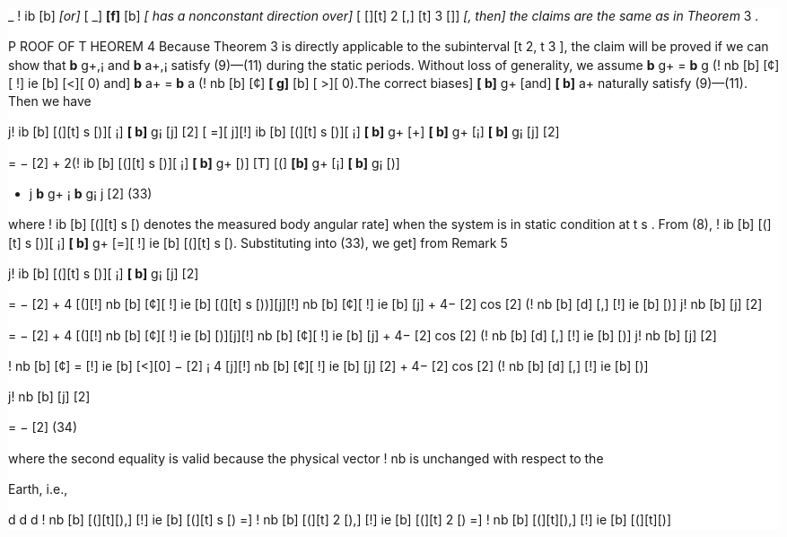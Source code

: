 _
! ib [b] _[or]_ [ _] **[f]** [b] _[ has a nonconstant direction over]_ [ [][t] 2 [,] [t] 3 []] _[, then]_
_the claims are the same as in Theorem_ 3 _._


P ROOF OF T HEOREM 4 Because Theorem 3 is
directly applicable to the subinterval [t 2, t 3 ], the claim
will be proved if we can show that **b** g+,¡ and **b** a+,¡
satisfy (9)—(11) during the static periods. Without loss
of generality, we assume **b** g+ = **b** g (! nb [b] [¢][ !] ie [b] [<][ 0) and]
**b** a+ = **b** a (! nb [b] [¢] **[ g]** [b] [ >][ 0).The correct biases] **[ b]** g+ [and] **[ b]** a+
naturally satisfy (9)—(11). Then we have


j! ib [b] [(][t] s [)][ ¡] **[ b]** g¡ [j] [2] [ =][ j][!] ib [b] [(][t] s [)][ ¡] **[ b]** g+ [+] **[ b]** g+ [¡] **[ b]** g¡ [j] [2]


= − [2] + 2(! ib [b] [(][t] s [)][ ¡] **[ b]** g+ [)] [T] [(] **[b]** g+ [¡] **[ b]** g¡ [)]


+ j **b** g+ ¡ **b** g¡ j [2] (33)


where ! ib [b] [(][t] s [) denotes the measured body angular rate]
when the system is in static condition at t s . From (8),
! ib [b] [(][t] s [)][ ¡] **[ b]** g+ [=][ !] ie [b] [(][t] s [). Substituting into (33), we get]
from Remark 5


j! ib [b] [(][t] s [)][ ¡] **[ b]** g¡ [j] [2]

= − [2] + 4 [(][!] nb [b] [¢][ !] ie [b] [(][t] s [))][j][!] nb [b] [¢][ !] ie [b] [j] + 4− [2] cos [2] (! nb [b] [d] [,] [!] ie [b] [)]
j! nb [b] [j] [2]

= − [2] + 4 [(][!] nb [b] [¢][ !] ie [b] [)][j][!] nb [b] [¢][ !] ie [b] [j] + 4− [2] cos [2] (! nb [b] [d] [,] [!] ie [b] [)]
j! nb [b] [j] [2]

! nb [b] [¢] = [!] ie [b] [<][0] − [2] ¡ 4 [j][!] nb [b] [¢][ !] ie [b] [j] [2] + 4− [2] cos [2] (! nb [b] [d] [,] [!] ie [b] [)]

j! nb [b] [j] [2]


= − [2] (34)


where the second equality is valid because the
physical vector ! nb is unchanged with respect to the



Earth, i.e.,


d d d
! nb [b] [(][t][),] [!] ie [b] [(][t] s [) =] ! nb [b] [(][t] 2 [),] [!] ie [b] [(][t] 2 [) =] ! nb [b] [(][t][),] [!] ie [b] [(][t][)]
